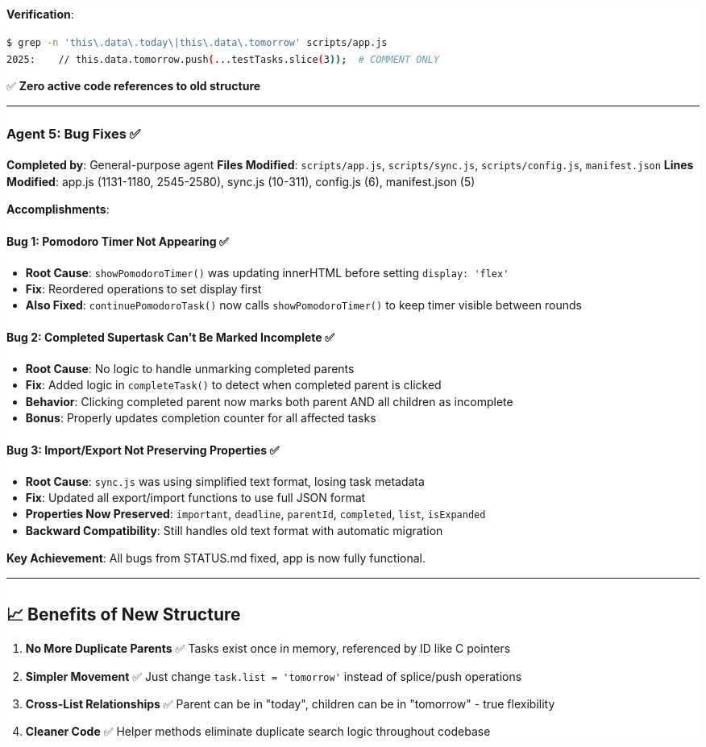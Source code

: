 **Verification**:
```bash
$ grep -n 'this\.data\.today\|this\.data\.tomorrow' scripts/app.js
2025:    // this.data.tomorrow.push(...testTasks.slice(3));  # COMMENT ONLY
```
✅ **Zero active code references to old structure**

---

### Agent 5: Bug Fixes ✅
**Completed by**: General-purpose agent
**Files Modified**: `scripts/app.js`, `scripts/sync.js`, `scripts/config.js`, `manifest.json`
**Lines Modified**: app.js (1131-1180, 2545-2580), sync.js (10-311), config.js (6), manifest.json (5)

**Accomplishments**:

#### Bug 1: Pomodoro Timer Not Appearing ✅
- **Root Cause**: `showPomodoroTimer()` was updating innerHTML before setting `display: 'flex'`
- **Fix**: Reordered operations to set display first
- **Also Fixed**: `continuePomodoroTask()` now calls `showPomodoroTimer()` to keep timer visible between rounds

#### Bug 2: Completed Supertask Can't Be Marked Incomplete ✅
- **Root Cause**: No logic to handle unmarking completed parents
- **Fix**: Added logic in `completeTask()` to detect when completed parent is clicked
- **Behavior**: Clicking completed parent now marks both parent AND all children as incomplete
- **Bonus**: Properly updates completion counter for all affected tasks

#### Bug 3: Import/Export Not Preserving Properties ✅
- **Root Cause**: `sync.js` was using simplified text format, losing task metadata
- **Fix**: Updated all export/import functions to use full JSON format
- **Properties Now Preserved**: `important`, `deadline`, `parentId`, `completed`, `list`, `isExpanded`
- **Backward Compatibility**: Still handles old text format with automatic migration

**Key Achievement**: All bugs from STATUS.md fixed, app is now fully functional.

---

## 📈 Benefits of New Structure

1. **No More Duplicate Parents** ✅
   Tasks exist once in memory, referenced by ID like C pointers

2. **Simpler Movement** ✅
   Just change `task.list = 'tomorrow'` instead of splice/push operations

3. **Cross-List Relationships** ✅
   Parent can be in "today", children can be in "tomorrow" - true flexibility

4. **Cleaner Code** ✅
   Helper methods eliminate duplicate search logic throughout codebase
